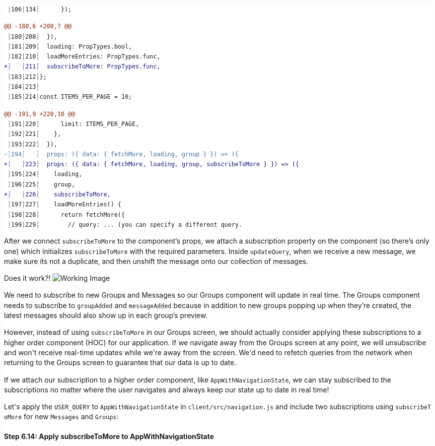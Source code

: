 ```diff
 ┊106┊134┊      });
```
```diff
@@ -180,6 +208,7 @@
 ┊180┊208┊  }),
 ┊181┊209┊  loading: PropTypes.bool,
 ┊182┊210┊  loadMoreEntries: PropTypes.func,
+┊   ┊211┊  subscribeToMore: PropTypes.func,
 ┊183┊212┊};
 ┊184┊213┊
 ┊185┊214┊const ITEMS_PER_PAGE = 10;
```
```diff
@@ -191,9 +220,10 @@
 ┊191┊220┊      limit: ITEMS_PER_PAGE,
 ┊192┊221┊    },
 ┊193┊222┊  }),
-┊194┊   ┊  props: ({ data: { fetchMore, loading, group } }) => ({
+┊   ┊223┊  props: ({ data: { fetchMore, loading, group, subscribeToMore } }) => ({
 ┊195┊224┊    loading,
 ┊196┊225┊    group,
+┊   ┊226┊    subscribeToMore,
 ┊197┊227┊    loadMoreEntries() {
 ┊198┊228┊      return fetchMore({
 ┊199┊229┊        // query: ... (you can specify a different query.
```

[}]: #

After we connect `subscribeToMore` to the component’s props, we attach a subscription property on the component (so there’s only one) which initializes `subscribeToMore` with the required parameters. Inside `updateQuery`, when we receive a new message, we make sure its not a duplicate, and then unshift the message onto our collection of messages.

Does it work?! ![Working Image](https://s3-us-west-1.amazonaws.com/tortilla/chatty/step6-13.gif)

We need to subscribe to new Groups and Messages so our Groups component will update in real time. The Groups component needs to subscribe to `groupAdded` and `messageAdded` because in addition to new groups popping up when they’re created, the latest messages should also show up in each group’s preview. 

However, instead of using `subscribeToMore` in our Groups screen, we should actually consider applying these subscriptions to a higher order component (HOC) for our application. If we navigate away from the Groups screen at any point, we will unsubscribe and won't receive real-time updates while we're away from the screen. We'd need to refetch queries from the network when returning to the Groups screen to guarantee that our data is up to date. 

If we attach our subscription to a higher order component, like `AppWithNavigationState`, we can stay subscribed to the subscriptions no matter where the user navigates and always keep our state up to date in real time! 

Let's apply the `USER_QUERY` to `AppWithNavigationState` in `client/src/navigation.js` and include two subscriptions using `subscribeToMore` for new `Messages` and `Groups`:

[{]: <helper> (diffStep 6.14)

#### Step 6.14: Apply subscribeToMore to AppWithNavigationState


[{]: <helper> (diffStep 6.1)
[{]: <helper> (diffStep 6.2 files="server/subscriptions.js")
[{]: <helper> (diffStep 6.3)
[{]: <helper> (diffStep 6.4)
[{]: <helper> (diffStep 6.5)
[{]: <helper> (diffStep 6.6)
[{]: <helper> (diffStep 6.7)
[{]: <helper> (diffStep 6.8)
[{]: <helper> (diffStep 6.9)
[{]: <helper> (diffStep "6.10" files="client/src/app.js")
[{]: <helper> (diffStep 6.11)
[{]: <helper> (diffStep 6.12)
[{]: <helper> (diffStep 6.13)
[{]: <helper> (navStep)